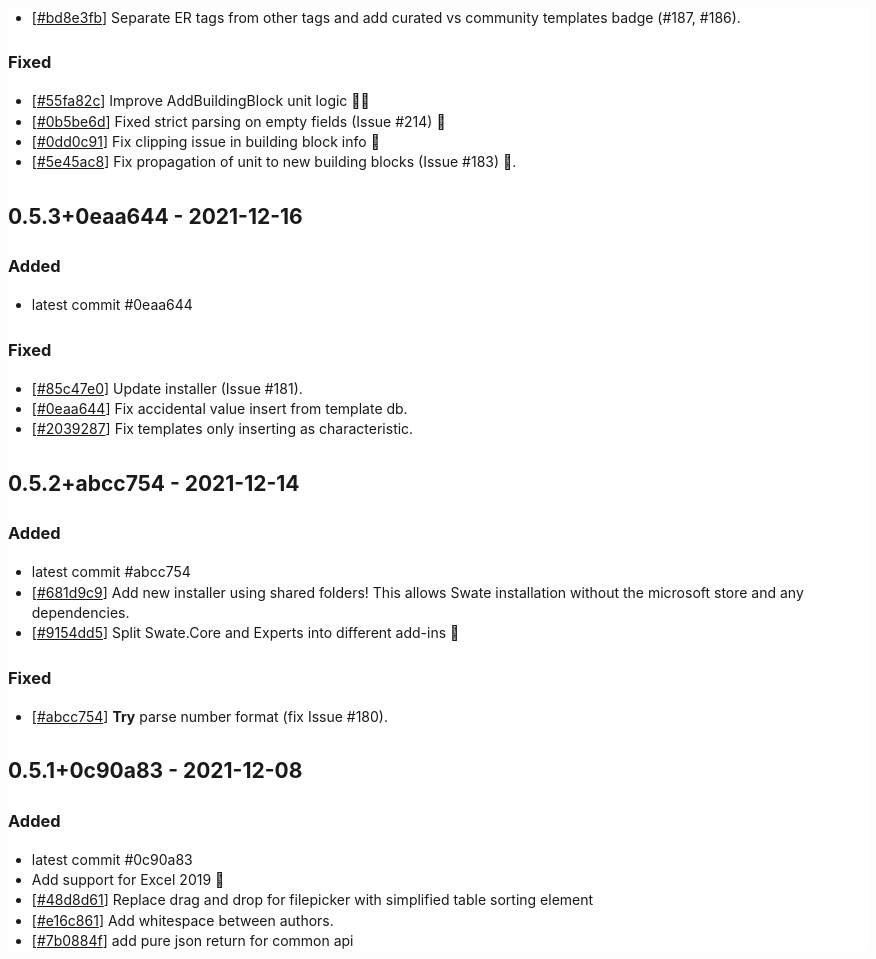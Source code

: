 -   [[#bd8e3fb](https://github.com/nfdi4plants/Swate/commit/bd8e3fb946cbe956a730de58508b3a94ae2c27d4)] Separate ER tags from other tags and add curated vs community templates badge (#187, #186).

### Fixed

-   [[#55fa82c](https://github.com/nfdi4plants/Swate/commit/55fa82cc5df5a4f73acf20707e45578f6552602c)] Improve AddBuildingBlock unit logic :bug::hammer:
-   [[#0b5be6d](https://github.com/nfdi4plants/Swate/commit/0b5be6d8bced276643ebab21de0c6962a5a0b695)] Fixed strict parsing on empty fields (Issue #214) :bug:
-   [[#0dd0c91](https://github.com/nfdi4plants/Swate/commit/0dd0c9157e1e3cad213bcb3a68b4393318ff7585)] Fix clipping issue in building block info :bug:
-   [[#5e45ac8](https://github.com/nfdi4plants/Swate/commit/5e45ac8cbb8a6a031bafeaf49c407b7fd8ee3ba7)] Fix propagation of unit to new building blocks (Issue #183) :bug:.

## 0.5.3+0eaa644 - 2021-12-16

### Added

-   latest commit #0eaa644

### Fixed

-   [[#85c47e0](https://github.com/nfdi4plants/Swate/commit/85c47e0cefe40e038fbcd93ec360f92e5ec6efb2)] Update installer (Issue #181).
-   [[#0eaa644](https://github.com/nfdi4plants/Swate/commit/0eaa6446e70d858720a1ea3428083cd3b379360a)] Fix accidental value insert from template db.
-   [[#2039287](https://github.com/nfdi4plants/Swate/commit/20392878a667a6c563a389078629f3526766c4a3)] Fix templates only inserting as characteristic.

## 0.5.2+abcc754 - 2021-12-14

### Added

-   latest commit #abcc754
-   [[#681d9c9](https://github.com/nfdi4plants/Swate/commit/681d9c9ef7ac4afb12f912ad99f1b5f0f288c26f)] Add new installer using shared folders! This allows Swate installation without the microsoft store and any dependencies.
-   [[#9154dd5](https://github.com/nfdi4plants/Swate/commit/9154dd5eacc20cc5e6be78b554f1226abc298996)] Split Swate.Core and Experts into different add-ins :tada:

### Fixed

-   [[#abcc754](https://github.com/nfdi4plants/Swate/commit/abcc754fddc57b9f9785670569ef352fb5548e56)] **Try** parse number format (fix Issue #180).

## 0.5.1+0c90a83 - 2021-12-08

### Added

-   latest commit #0c90a83
-   Add support for Excel 2019 :tada:
-   [[#48d8d61](https://github.com/nfdi4plants/Swate/commit/48d8d61409d1404b9bd254241e54742ced36b357)] Replace drag and drop for filepicker with simplified table sorting element
-   [[#e16c861](https://github.com/nfdi4plants/Swate/commit/e16c8613acde31738ecf0af09bee503feea7246a)] Add whitespace between authors.
-   [[#7b0884f](https://github.com/nfdi4plants/Swate/commit/7b0884f9d2c76bae5d59148acecd7b4165739587)] add pure json return for common api
